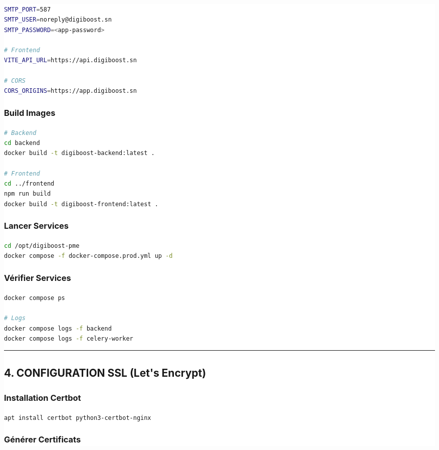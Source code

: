 ```bash
SMTP_PORT=587
SMTP_USER=noreply@digiboost.sn
SMTP_PASSWORD=<app-password>

# Frontend
VITE_API_URL=https://api.digiboost.sn

# CORS
CORS_ORIGINS=https://app.digiboost.sn
```

### Build Images

```bash
# Backend
cd backend
docker build -t digiboost-backend:latest .

# Frontend
cd ../frontend
npm run build
docker build -t digiboost-frontend:latest .
```

### Lancer Services

```bash
cd /opt/digiboost-pme
docker compose -f docker-compose.prod.yml up -d
```

### Vérifier Services

```bash
docker compose ps

# Logs
docker compose logs -f backend
docker compose logs -f celery-worker
```

---

## 4. CONFIGURATION SSL (Let's Encrypt)

### Installation Certbot

```bash
apt install certbot python3-certbot-nginx
```

### Générer Certificats
